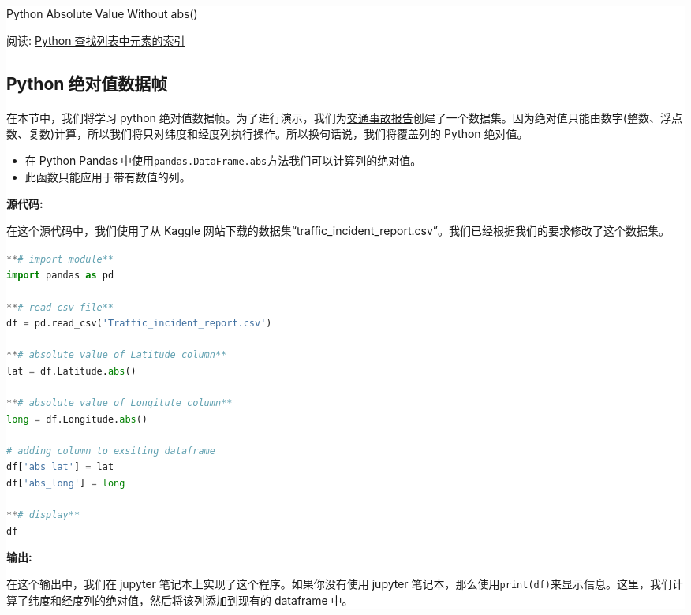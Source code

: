 Python Absolute Value Without abs()

阅读: [Python 查找列表中元素的索引](https://pythonguides.com/python-find-index-of-element-in-list/)

## Python 绝对值数据帧

在本节中，我们将学习 python 绝对值数据帧。为了进行演示，我们为[交通事故报告](https://www.kaggle.com/ggsri123/realtime-traffic-incident-reports)创建了一个数据集。因为绝对值只能由数字(整数、浮点数、复数)计算，所以我们将只对纬度和经度列执行操作。所以换句话说，我们将覆盖列的 Python 绝对值。

*   在 Python Pandas 中使用`pandas.DataFrame.abs`方法我们可以计算列的绝对值。
*   此函数只能应用于带有数值的列。

**源代码:**

在这个源代码中，我们使用了从 Kaggle 网站下载的数据集“traffic_incident_report.csv”。我们已经根据我们的要求修改了这个数据集。

```py
**# import module**
import pandas as pd

**# read csv file**
df = pd.read_csv('Traffic_incident_report.csv')

**# absolute value of Latitude column**
lat = df.Latitude.abs()

**# absolute value of Longitute column**
long = df.Longitude.abs()

# adding column to exsiting dataframe
df['abs_lat'] = lat
df['abs_long'] = long

**# display** 
df 
```

**输出:**

在这个输出中，我们在 jupyter 笔记本上实现了这个程序。如果你没有使用 jupyter 笔记本，那么使用`print(df)`来显示信息。这里，我们计算了纬度和经度列的绝对值，然后将该列添加到现有的 dataframe 中。